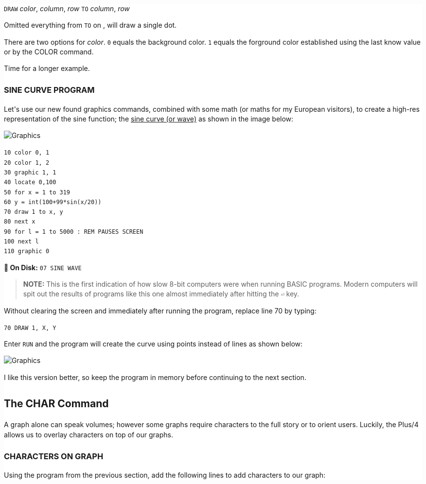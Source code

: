 `DRAW` *color*, *column*, *row* `TO` *column*, *row*

Omitted everything from `TO` on , will draw a single dot.

There are two options for *color*. `0` equals the background color. `1` equals the forground color established using the last know value or by the COLOR command.

Time for a longer example.

### SINE CURVE PROGRAM

Let's use our new found graphics commands, combined with some math (or maths for my European visitors), to create a high-res representation of the sine function; the [sine curve (or wave)](https://en.wikipedia.org/wiki/Sine_wave) as shown in the image below:

![Graphics](https://www.stevencombs.com/plus4/images/sine-wave.png)

```
10 color 0, 1
20 color 1, 2
30 graphic 1, 1
40 locate 0,100
50 for x = 1 to 319
60 y = int(100+99*sin(x/20))
70 draw 1 to x, y
80 next x
90 for l = 1 to 5000 : REM PAUSES SCREEN
100 next l
110 graphic 0
```
**💾 On Disk:** `07 SINE WAVE`

> **NOTE:** This is the first indication of how slow 8-bit computers were when running BASIC programs. Modern computers will spit out the results of programs like this one almost immediately after hitting the `⏎` key.

Without clearing the screen and immediately after running the program, replace line 70 by typing:

```basic
70 DRAW 1, X, Y
```

Enter `RUN` and the program will create the curve using points instead of lines as shown below:

![Graphics](https://www.stevencombs.com/plus4/images/sine-wave-points.png)

I like this version better, so keep the program in memory before continuing to the next section.

## The CHAR Command

A graph alone can speak volumes; however some graphs require characters to the full story or to orient users. Luckily, the Plus/4 allows us to overlay characters on top of our graphs.

### CHARACTERS ON GRAPH

Using the program from the previous section, add the following lines to add characters to our graph:
